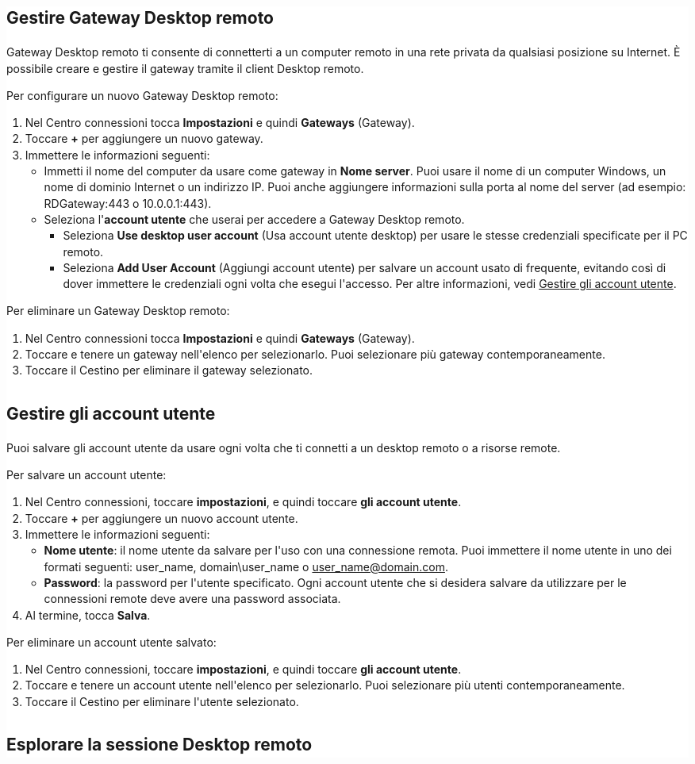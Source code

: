 ## <a name="manage-your-rd-gateways"></a>Gestire Gateway Desktop remoto

Gateway Desktop remoto ti consente di connetterti a un computer remoto in una rete privata da qualsiasi posizione su Internet. È possibile creare e gestire il gateway tramite il client Desktop remoto.

Per configurare un nuovo Gateway Desktop remoto:

1. Nel Centro connessioni tocca **Impostazioni** e quindi **Gateways** (Gateway).
2. Toccare **+** per aggiungere un nuovo gateway.
3. Immettere le informazioni seguenti:
   - Immetti il nome del computer da usare come gateway in **Nome server**. Puoi usare il nome di un computer Windows, un nome di dominio Internet o un indirizzo IP. Puoi anche aggiungere informazioni sulla porta al nome del server (ad esempio: RDGateway:443 o 10.0.0.1:443).
   - Seleziona l'**account utente** che userai per accedere a Gateway Desktop remoto.
     - Seleziona **Use desktop user account** (Usa account utente desktop) per usare le stesse credenziali specificate per il PC remoto.
     - Seleziona **Add User Account** (Aggiungi account utente) per salvare un account usato di frequente, evitando così di dover immettere le credenziali ogni volta che esegui l'accesso. Per altre informazioni, vedi [Gestire gli account utente](#manage-your-user-accounts).

Per eliminare un Gateway Desktop remoto:

1. Nel Centro connessioni tocca **Impostazioni** e quindi **Gateways** (Gateway).
2. Toccare e tenere un gateway nell'elenco per selezionarlo. Puoi selezionare più gateway contemporaneamente.
3. Toccare il Cestino per eliminare il gateway selezionato.

## <a name="manage-your-user-accounts"></a>Gestire gli account utente

Puoi salvare gli account utente da usare ogni volta che ti connetti a un desktop remoto o a risorse remote.

Per salvare un account utente:

1. Nel Centro connessioni, toccare **impostazioni**, e quindi toccare **gli account utente**.
2. Toccare **+** per aggiungere un nuovo account utente.
3. Immettere le informazioni seguenti:
   - **Nome utente**: il nome utente da salvare per l'uso con una connessione remota. Puoi immettere il nome utente in uno dei formati seguenti: user_name, domain\user_name o user_name@domain.com.
   - **Password**: la password per l'utente specificato. Ogni account utente che si desidera salvare da utilizzare per le connessioni remote deve avere una password associata.
4. Al termine, tocca **Salva**.

Per eliminare un account utente salvato:

1. Nel Centro connessioni, toccare **impostazioni**, e quindi toccare **gli account utente**.
2. Toccare e tenere un account utente nell'elenco per selezionarlo. Puoi selezionare più utenti contemporaneamente.
3. Toccare il Cestino per eliminare l'utente selezionato.

## <a name="navigate-the-remote-desktop-session"></a>Esplorare la sessione Desktop remoto
